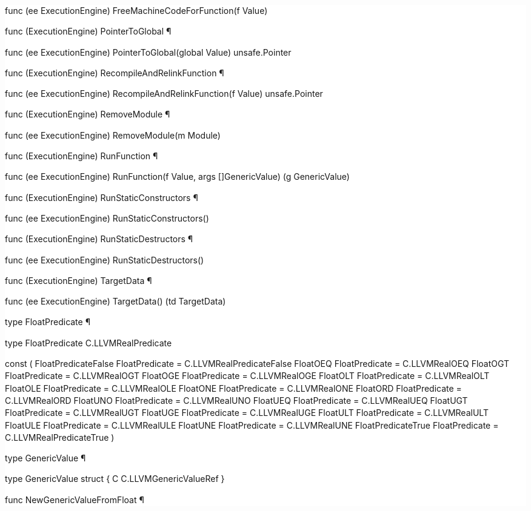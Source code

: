 func (ee ExecutionEngine) FreeMachineCodeForFunction(f Value)

func (ExecutionEngine) PointerToGlobal ¶

func (ee ExecutionEngine) PointerToGlobal(global Value) unsafe.Pointer

func (ExecutionEngine) RecompileAndRelinkFunction ¶

func (ee ExecutionEngine) RecompileAndRelinkFunction(f Value) unsafe.Pointer

func (ExecutionEngine) RemoveModule ¶

func (ee ExecutionEngine) RemoveModule(m Module)

func (ExecutionEngine) RunFunction ¶

func (ee ExecutionEngine) RunFunction(f Value, args []GenericValue) (g GenericValue)

func (ExecutionEngine) RunStaticConstructors ¶

func (ee ExecutionEngine) RunStaticConstructors()

func (ExecutionEngine) RunStaticDestructors ¶

func (ee ExecutionEngine) RunStaticDestructors()

func (ExecutionEngine) TargetData ¶

func (ee ExecutionEngine) TargetData() (td TargetData)

type FloatPredicate ¶

type FloatPredicate C.LLVMRealPredicate

const (
	FloatPredicateFalse FloatPredicate = C.LLVMRealPredicateFalse
	FloatOEQ            FloatPredicate = C.LLVMRealOEQ
	FloatOGT            FloatPredicate = C.LLVMRealOGT
	FloatOGE            FloatPredicate = C.LLVMRealOGE
	FloatOLT            FloatPredicate = C.LLVMRealOLT
	FloatOLE            FloatPredicate = C.LLVMRealOLE
	FloatONE            FloatPredicate = C.LLVMRealONE
	FloatORD            FloatPredicate = C.LLVMRealORD
	FloatUNO            FloatPredicate = C.LLVMRealUNO
	FloatUEQ            FloatPredicate = C.LLVMRealUEQ
	FloatUGT            FloatPredicate = C.LLVMRealUGT
	FloatUGE            FloatPredicate = C.LLVMRealUGE
	FloatULT            FloatPredicate = C.LLVMRealULT
	FloatULE            FloatPredicate = C.LLVMRealULE
	FloatUNE            FloatPredicate = C.LLVMRealUNE
	FloatPredicateTrue  FloatPredicate = C.LLVMRealPredicateTrue
)

type GenericValue ¶

type GenericValue struct {
	C C.LLVMGenericValueRef
}

func NewGenericValueFromFloat ¶
